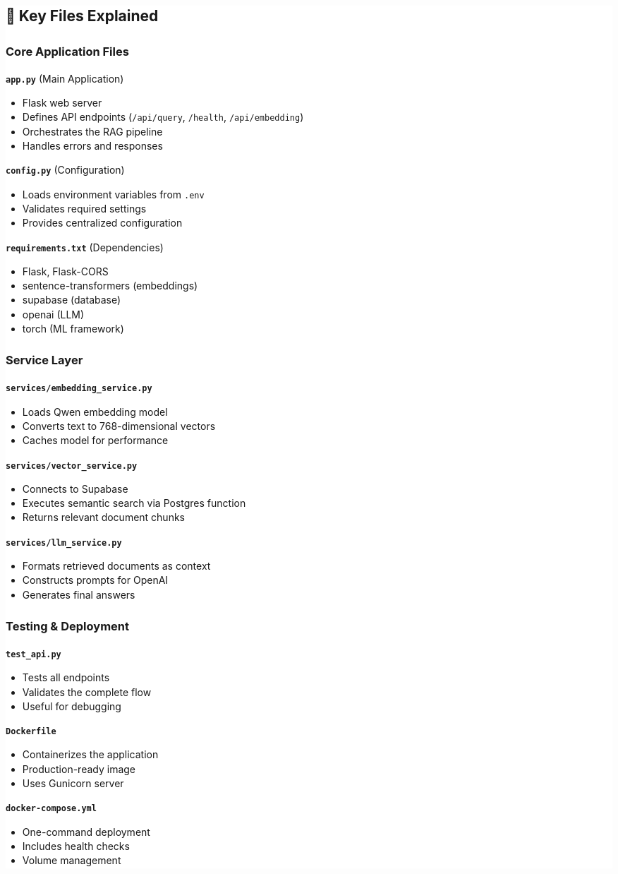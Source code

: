 ## 🔑 Key Files Explained

### Core Application Files

**`app.py`** (Main Application)
- Flask web server
- Defines API endpoints (`/api/query`, `/health`, `/api/embedding`)
- Orchestrates the RAG pipeline
- Handles errors and responses

**`config.py`** (Configuration)
- Loads environment variables from `.env`
- Validates required settings
- Provides centralized configuration

**`requirements.txt`** (Dependencies)
- Flask, Flask-CORS
- sentence-transformers (embeddings)
- supabase (database)
- openai (LLM)
- torch (ML framework)

### Service Layer

**`services/embedding_service.py`**
- Loads Qwen embedding model
- Converts text to 768-dimensional vectors
- Caches model for performance

**`services/vector_service.py`**
- Connects to Supabase
- Executes semantic search via Postgres function
- Returns relevant document chunks

**`services/llm_service.py`**
- Formats retrieved documents as context
- Constructs prompts for OpenAI
- Generates final answers

### Testing & Deployment

**`test_api.py`**
- Tests all endpoints
- Validates the complete flow
- Useful for debugging

**`Dockerfile`**
- Containerizes the application
- Production-ready image
- Uses Gunicorn server

**`docker-compose.yml`**
- One-command deployment
- Includes health checks
- Volume management
